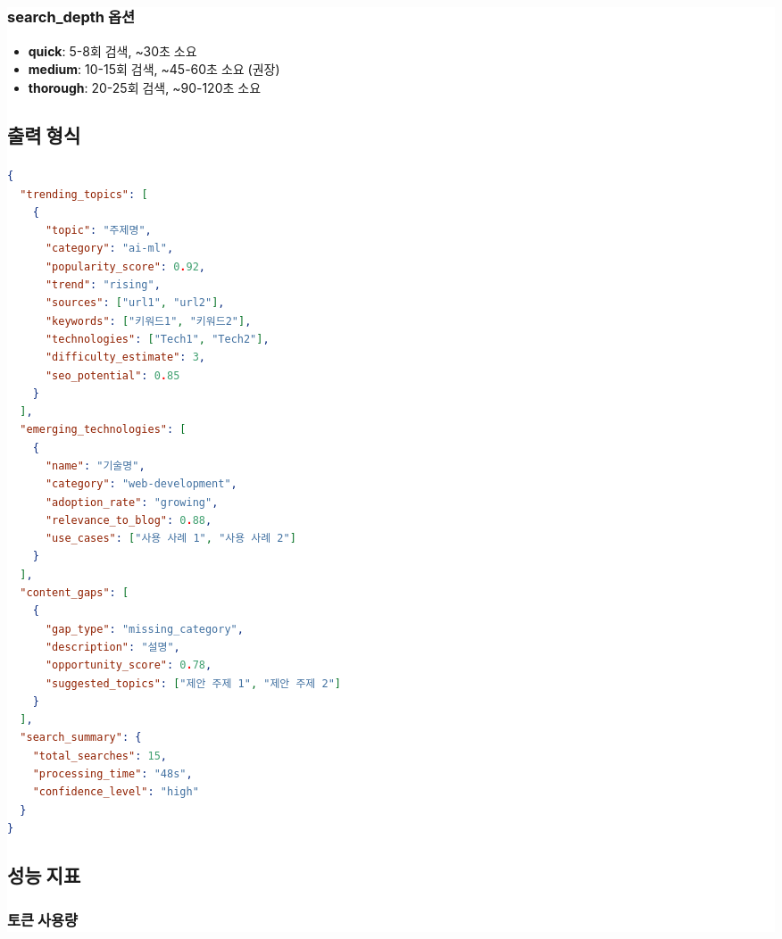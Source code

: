 ### search_depth 옵션

- **quick**: 5-8회 검색, ~30초 소요
- **medium**: 10-15회 검색, ~45-60초 소요 (권장)
- **thorough**: 20-25회 검색, ~90-120초 소요

## 출력 형식

```json
{
  "trending_topics": [
    {
      "topic": "주제명",
      "category": "ai-ml",
      "popularity_score": 0.92,
      "trend": "rising",
      "sources": ["url1", "url2"],
      "keywords": ["키워드1", "키워드2"],
      "technologies": ["Tech1", "Tech2"],
      "difficulty_estimate": 3,
      "seo_potential": 0.85
    }
  ],
  "emerging_technologies": [
    {
      "name": "기술명",
      "category": "web-development",
      "adoption_rate": "growing",
      "relevance_to_blog": 0.88,
      "use_cases": ["사용 사례 1", "사용 사례 2"]
    }
  ],
  "content_gaps": [
    {
      "gap_type": "missing_category",
      "description": "설명",
      "opportunity_score": 0.78,
      "suggested_topics": ["제안 주제 1", "제안 주제 2"]
    }
  ],
  "search_summary": {
    "total_searches": 15,
    "processing_time": "48s",
    "confidence_level": "high"
  }
}
```

## 성능 지표

### 토큰 사용량
